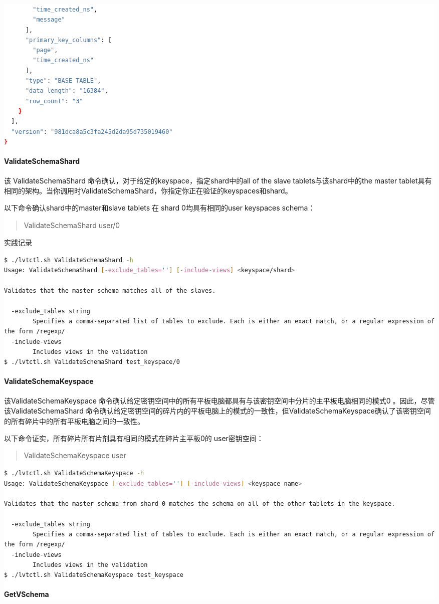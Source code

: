 ``` bash
        "time_created_ns",
        "message"
      ],
      "primary_key_columns": [
        "page",
        "time_created_ns"
      ],
      "type": "BASE TABLE",
      "data_length": "16384",
      "row_count": "3"
    }
  ],
  "version": "981dca8a5c3fa245d2da95d735019460"
}       
```
#### ValidateSchemaShard
  该 ValidateSchemaShard 命令确认，对于给定的keyspace，指定shard中的all of the slave tablets与该shard中的the master tablet具有相同的架构。当你调用时ValidateSchemaShard，你指定你正在验证的keyspaces和shard。

  以下命令确认shard中的master和slave tablets 在 shard 0均具有相同的user keyspaces schema：

  > ValidateSchemaShard user/0

实践记录
``` bash
$ ./lvtctl.sh ValidateSchemaShard -h
Usage: ValidateSchemaShard [-exclude_tables=''] [-include-views] <keyspace/shard>

Validates that the master schema matches all of the slaves.

  -exclude_tables string
        Specifies a comma-separated list of tables to exclude. Each is either an exact match, or a regular expression of the form /regexp/
  -include-views
        Includes views in the validation
$ ./lvtctl.sh ValidateSchemaShard test_keyspace/0
```
#### ValidateSchemaKeyspace

该ValidateSchemaKeyspace 命令确认给定密钥空间中的所有平板电脑都具有与该密钥空间中分片的主平板电脑相同的模式0 。因此，尽管该ValidateSchemaShard 命令确认给定密钥空间的碎片内的平板电脑上的模式的一致性，但ValidateSchemaKeyspace确认了该密钥空间的所有碎片中的所有平板电脑之间的一致性。

以下命令证实，所有碎片所有片剂具有相同的模式在碎片主平板0的 user密钥空间：

> ValidateSchemaKeyspace user

``` bash
$ ./lvtctl.sh ValidateSchemaKeyspace -h
Usage: ValidateSchemaKeyspace [-exclude_tables=''] [-include-views] <keyspace name>

Validates that the master schema from shard 0 matches the schema on all of the other tablets in the keyspace.

  -exclude_tables string
        Specifies a comma-separated list of tables to exclude. Each is either an exact match, or a regular expression of the form /regexp/
  -include-views
        Includes views in the validation
$ ./lvtctl.sh ValidateSchemaKeyspace test_keyspace
```
#### GetVSchema
